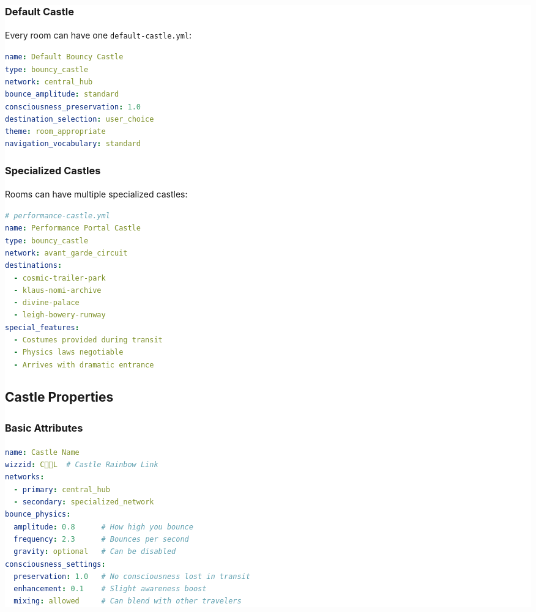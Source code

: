 ### Default Castle
Every room can have one `default-castle.yml`:
```yaml
name: Default Bouncy Castle
type: bouncy_castle
network: central_hub
bounce_amplitude: standard
consciousness_preservation: 1.0
destination_selection: user_choice
theme: room_appropriate
navigation_vocabulary: standard
```

### Specialized Castles
Rooms can have multiple specialized castles:

```yaml
# performance-castle.yml
name: Performance Portal Castle
type: bouncy_castle
network: avant_garde_circuit
destinations:
  - cosmic-trailer-park
  - klaus-nomi-archive
  - divine-palace
  - leigh-bowery-runway
special_features:
  - Costumes provided during transit
  - Physics laws negotiable
  - Arrives with dramatic entrance
```

## Castle Properties

### Basic Attributes
```yaml
name: Castle Name
wizzid: C🏰🌈L  # Castle Rainbow Link
networks:
  - primary: central_hub
  - secondary: specialized_network
bounce_physics:
  amplitude: 0.8      # How high you bounce
  frequency: 2.3      # Bounces per second
  gravity: optional   # Can be disabled
consciousness_settings:
  preservation: 1.0   # No consciousness lost in transit
  enhancement: 0.1    # Slight awareness boost
  mixing: allowed     # Can blend with other travelers
```
